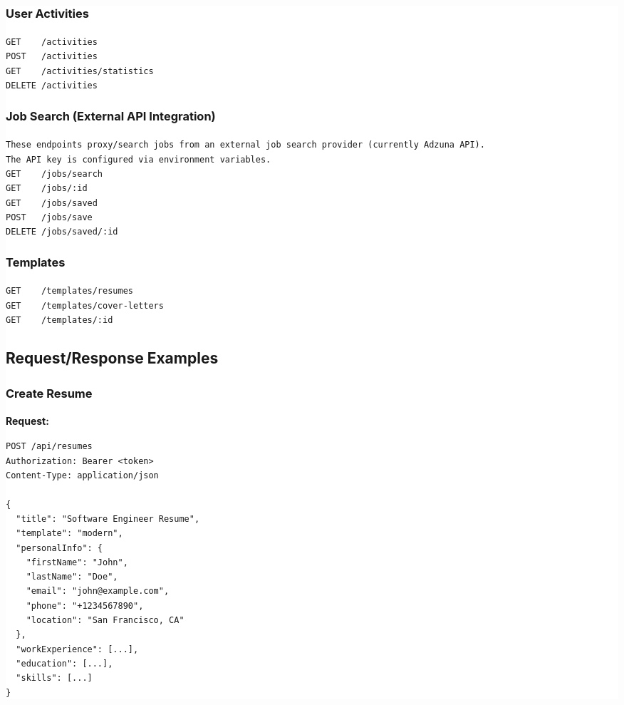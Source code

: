 ### User Activities
```
GET    /activities
POST   /activities
GET    /activities/statistics
DELETE /activities
```

### Job Search (External API Integration)
```
These endpoints proxy/search jobs from an external job search provider (currently Adzuna API).
The API key is configured via environment variables.
GET    /jobs/search
GET    /jobs/:id
GET    /jobs/saved
POST   /jobs/save
DELETE /jobs/saved/:id
```

### Templates
```
GET    /templates/resumes
GET    /templates/cover-letters
GET    /templates/:id
```

## Request/Response Examples

### Create Resume
**Request:**
```http
POST /api/resumes
Authorization: Bearer <token>
Content-Type: application/json

{
  "title": "Software Engineer Resume",
  "template": "modern",
  "personalInfo": {
    "firstName": "John",
    "lastName": "Doe",
    "email": "john@example.com",
    "phone": "+1234567890",
    "location": "San Francisco, CA"
  },
  "workExperience": [...],
  "education": [...],
  "skills": [...]
}
```
